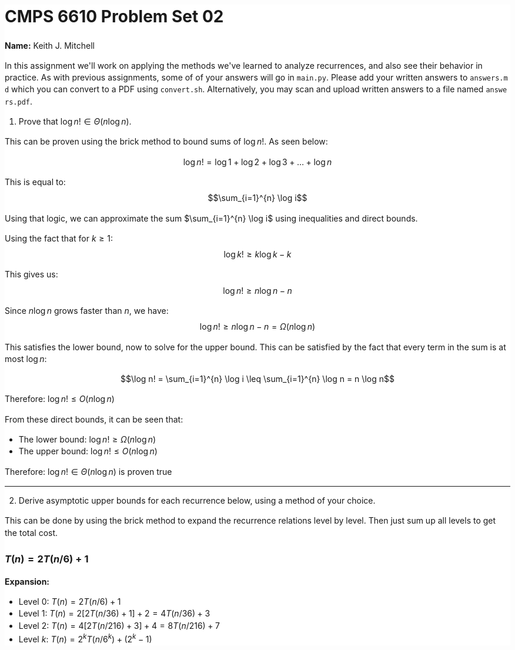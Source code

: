 # CMPS 6610 Problem Set 02

**Name:** Keith J. Mitchell

In this assignment we'll work on applying the methods we've learned to
analyze recurrences, and also see their behavior in practice. As with
previous assignments, some of of your answers will go in
`main.py`. Please add your written answers to `answers.md` which you can convert
to a PDF using `convert.sh`. Alternatively, you may scan and upload written answers
to a file named `answers.pdf`. 


1. Prove that $\log n! \in \Theta(n \log n).$

This can be proven using the brick method to bound sums of $\log n!$. As seen below:

$$\log n! = \log 1 + \log 2 + \log 3 + \ldots + \log n$$

This is equal to:
$$\sum_{i=1}^{n} \log i$$

Using that logic, we can approximate the sum $\sum_{i=1}^{n} \log i$ using inequalities and direct bounds.

Using the fact that for $k \geq 1$:
$$\log k! \geq k \log k - k$$

This gives us:
$$\log n! \geq n \log n - n$$

Since $n \log n$ grows faster than $n$, we have:
$$\log n! \geq n \log n - n = \Omega(n \log n)$$

This satisfies the lower bound, now to solve for the upper bound. This can be satisfied by the fact that every term in the sum is at most $\log n$:

$$\log n! = \sum_{i=1}^{n} \log i \leq \sum_{i=1}^{n} \log n = n \log n$$

Therefore: $\log n! \leq O(n \log n)$

From these direct bounds, it can be seen that:
- The lower bound: $\log n! \geq \Omega(n \log n)$
- The upper bound: $\log n! \leq O(n \log n)$

Therefore: $\log n! \in \Theta(n \log n)$ is proven true

---
 
2. Derive asymptotic upper bounds for each recurrence below, using a
   method of your choice.

This can be done by using the brick method to expand the recurrence relations level by level. Then just sum up all levels to get the total cost.
   
### $T(n)=2T(n/6)+1$

**Expansion:**
- Level 0: $T(n) = 2T(n/6) + 1$
- Level 1: $T(n) = 2[2T(n/36) + 1] + 2 = 4T(n/36) + 3$
- Level 2: $T(n) = 4[2T(n/216) + 3] + 4 = 8T(n/216) + 7$
- Level $k$: $T(n) = 2^k T(n/6^k) + (2^k - 1)$
